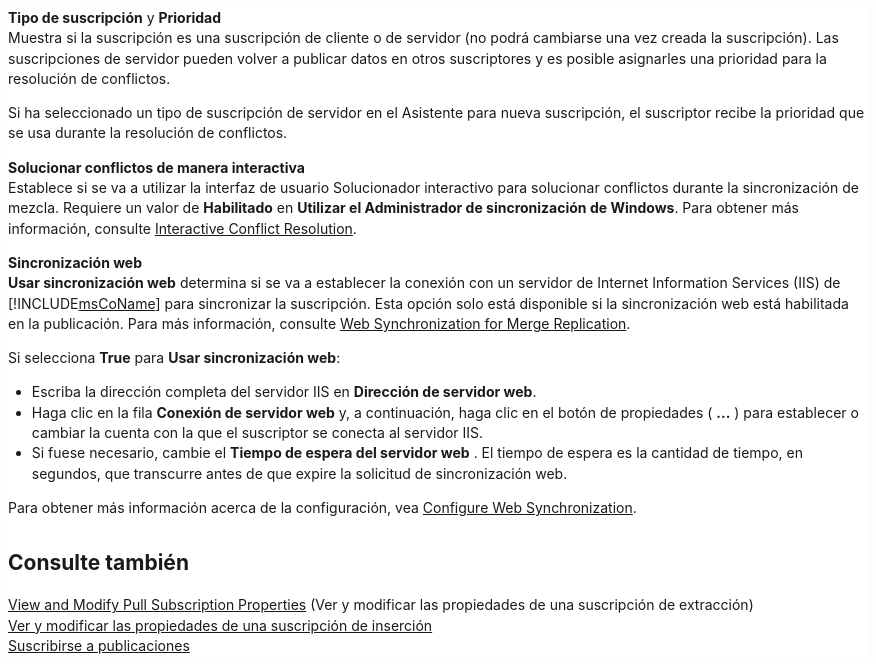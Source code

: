  **Tipo de suscripción** y **Prioridad**  
 Muestra si la suscripción es una suscripción de cliente o de servidor (no podrá cambiarse una vez creada la suscripción). Las suscripciones de servidor pueden volver a publicar datos en otros suscriptores y es posible asignarles una prioridad para la resolución de conflictos.  
  
 Si ha seleccionado un tipo de suscripción de servidor en el Asistente para nueva suscripción, el suscriptor recibe la prioridad que se usa durante la resolución de conflictos.  
  
 **Solucionar conflictos de manera interactiva**  
 Establece si se va a utilizar la interfaz de usuario Solucionador interactivo para solucionar conflictos durante la sincronización de mezcla. Requiere un valor de **Habilitado** en **Utilizar el Administrador de sincronización de Windows**. Para obtener más información, consulte [Interactive Conflict Resolution](../../relational-databases/replication/merge/advanced-merge-replication-conflict-interactive-resolution.md).  
  
 **Sincronización web**  
 **Usar sincronización web** determina si se va a establecer la conexión con un servidor de Internet Information Services (IIS) de [!INCLUDE[msCoName](../../includes/msconame-md.md)] para sincronizar la suscripción. Esta opción solo está disponible si la sincronización web está habilitada en la publicación. Para más información, consulte [Web Synchronization for Merge Replication](../../relational-databases/replication/web-synchronization-for-merge-replication.md).  
  
 Si selecciona **True** para **Usar sincronización web**:  
  
-   Escriba la dirección completa del servidor IIS en **Dirección de servidor web**.    
-   Haga clic en la fila **Conexión de servidor web** y, a continuación, haga clic en el botón de propiedades ( **...** ) para establecer o cambiar la cuenta con la que el suscriptor se conecta al servidor IIS.    
-   Si fuese necesario, cambie el **Tiempo de espera del servidor web** . El tiempo de espera es la cantidad de tiempo, en segundos, que transcurre antes de que expire la solicitud de sincronización web. 

 
Para obtener más información acerca de la configuración, vea [Configure Web Synchronization](../../relational-databases/replication/configure-web-synchronization.md). 
  
## <a name="see-also"></a>Consulte también  
 [View and Modify Pull Subscription Properties](../../relational-databases/replication/view-and-modify-pull-subscription-properties.md)  (Ver y modificar las propiedades de una suscripción de extracción)  
 [Ver y modificar las propiedades de una suscripción de inserción](../../relational-databases/replication/view-and-modify-push-subscription-properties.md)   
 [Suscribirse a publicaciones](../../relational-databases/replication/subscribe-to-publications.md)   

  
  
